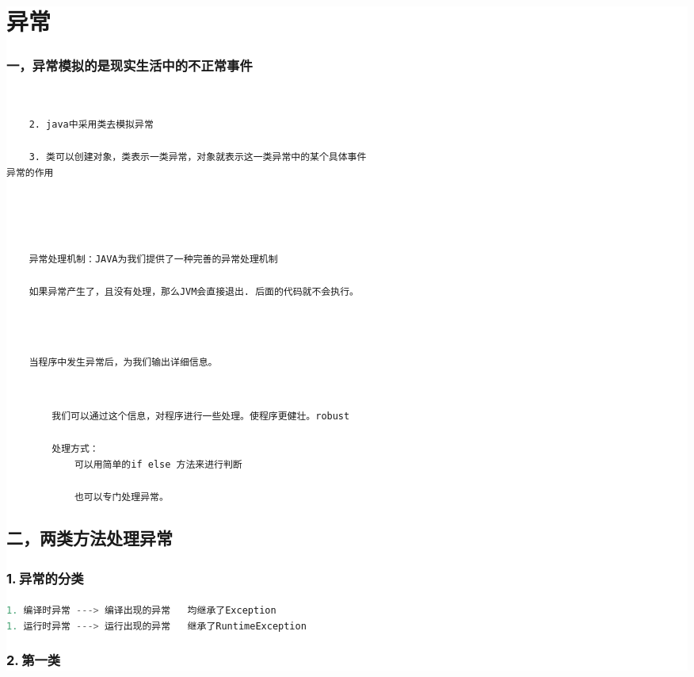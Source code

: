 # 异常

### 一，异常模拟的是现实生活中的不正常事件

​		

```
	2. java中采用类去模拟异常
	
	3. 类可以创建对象，类表示一类异常，对象就表示这一类异常中的某个具体事件
异常的作用
```


​	
​		
​	
```
	异常处理机制：JAVA为我们提供了一种完善的异常处理机制
	
	如果异常产生了，且没有处理，那么JVM会直接退出. 后面的代码就不会执行。
```


​		
​		
```
	当程序中发生异常后，为我们输出详细信息。
```


​		
```
		我们可以通过这个信息，对程序进行一些处理。使程序更健壮。robust
		
		处理方式：
			可以用简单的if else 方法来进行判断
			
			也可以专门处理异常。
```




## 二，两类方法处理异常



### 1. 异常的分类

```java
1. 编译时异常 ---> 编译出现的异常	均继承了Exception
1. 运行时异常 ---> 运行出现的异常	继承了RuntimeException
```

### 2. 第一类
